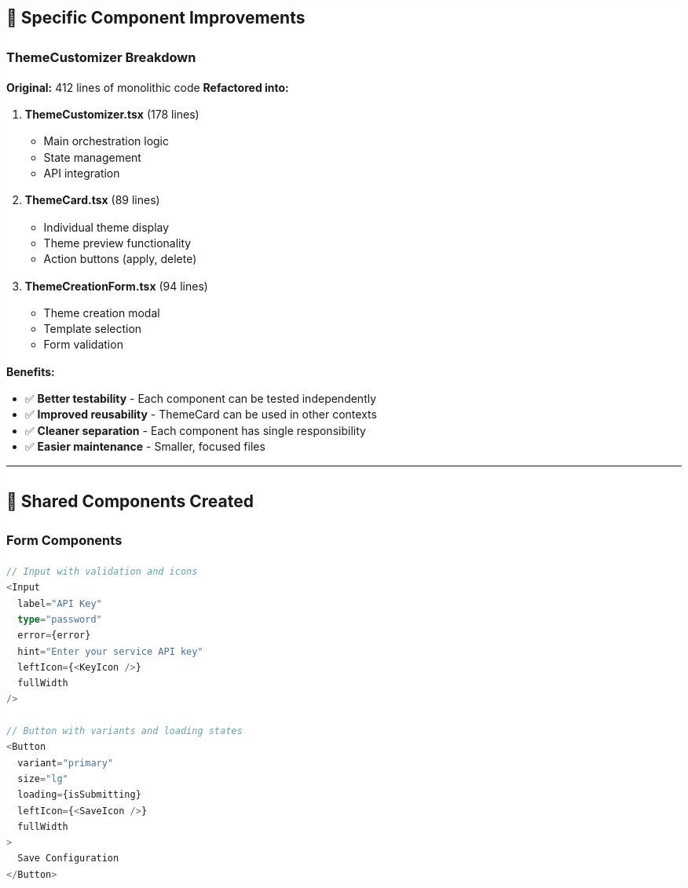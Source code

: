 
## 🎯 **Specific Component Improvements**

### **ThemeCustomizer Breakdown**
**Original:** 412 lines of monolithic code
**Refactored into:**

1. **ThemeCustomizer.tsx** (178 lines)
   - Main orchestration logic
   - State management
   - API integration

2. **ThemeCard.tsx** (89 lines)  
   - Individual theme display
   - Theme preview functionality
   - Action buttons (apply, delete)

3. **ThemeCreationForm.tsx** (94 lines)
   - Theme creation modal
   - Template selection
   - Form validation

**Benefits:**
- ✅ **Better testability** - Each component can be tested independently
- ✅ **Improved reusability** - ThemeCard can be used in other contexts
- ✅ **Cleaner separation** - Each component has single responsibility
- ✅ **Easier maintenance** - Smaller, focused files

---

## 🧩 **Shared Components Created**

### **Form Components**
```typescript
// Input with validation and icons
<Input
  label="API Key"
  type="password"
  error={error}
  hint="Enter your service API key"
  leftIcon={<KeyIcon />}
  fullWidth
/>

// Button with variants and loading states
<Button
  variant="primary"
  size="lg"
  loading={isSubmitting}
  leftIcon={<SaveIcon />}
  fullWidth
>
  Save Configuration
</Button>
```
